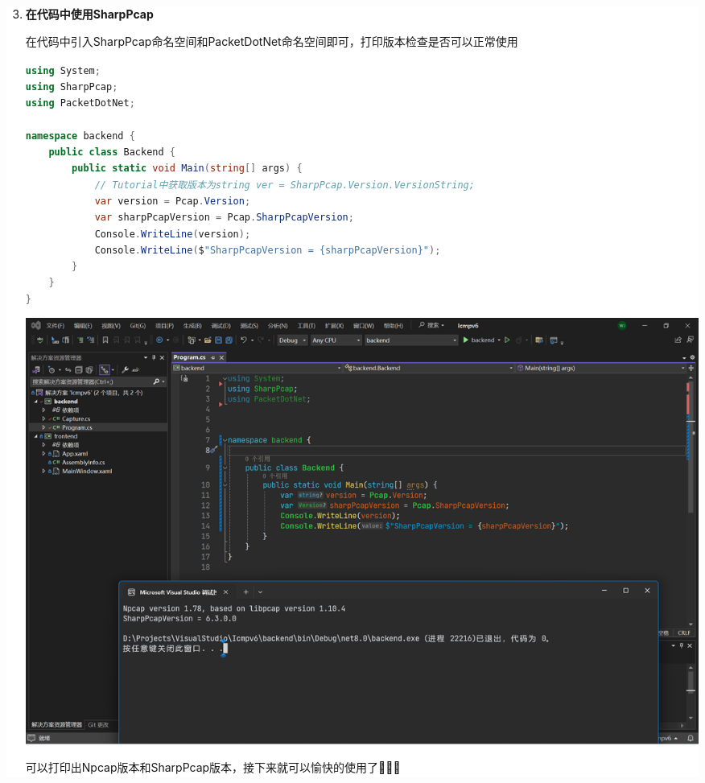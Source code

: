 3.   **在代码中使用SharpPcap**

     在代码中引入SharpPcap命名空间和PacketDotNet命名空间即可，打印版本检查是否可以正常使用

     ```c#
     using System;
     using SharpPcap;
     using PacketDotNet;
     
     namespace backend {
         public class Backend {
             public static void Main(string[] args) {
                 // Tutorial中获取版本为string ver = SharpPcap.Version.VersionString;
                 var version = Pcap.Version;
                 var sharpPcapVersion = Pcap.SharpPcapVersion;
                 Console.WriteLine(version);
                 Console.WriteLine($"SharpPcapVersion = {sharpPcapVersion}");
             }
         }
     }
     ```
     
     ![image-20240312152649893](./assets/image-20240312152649893.png)
     
     可以打印出Npcap版本和SharpPcap版本，接下来就可以愉快的使用了:clap::clap::clap:
